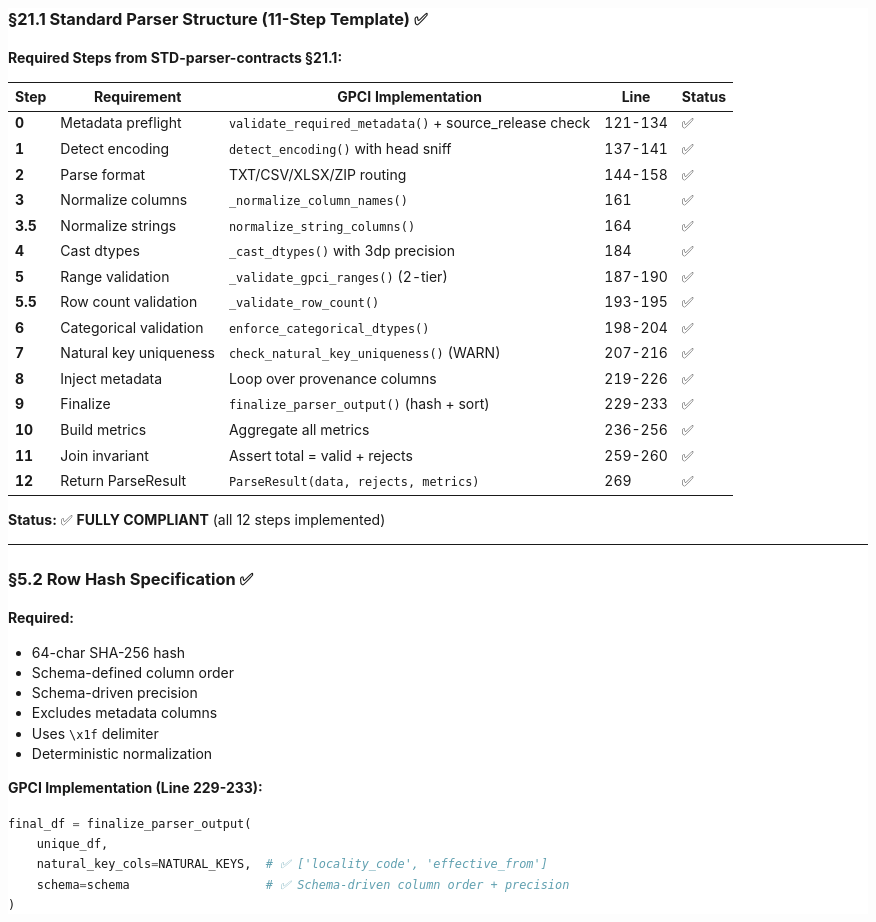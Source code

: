 
### **§21.1 Standard Parser Structure (11-Step Template)** ✅

**Required Steps from STD-parser-contracts §21.1:**

| Step | Requirement | GPCI Implementation | Line | Status |
|------|-------------|---------------------|------|--------|
| **0** | Metadata preflight | `validate_required_metadata()` + source_release check | 121-134 | ✅ |
| **1** | Detect encoding | `detect_encoding()` with head sniff | 137-141 | ✅ |
| **2** | Parse format | TXT/CSV/XLSX/ZIP routing | 144-158 | ✅ |
| **3** | Normalize columns | `_normalize_column_names()` | 161 | ✅ |
| **3.5** | Normalize strings | `normalize_string_columns()` | 164 | ✅ |
| **4** | Cast dtypes | `_cast_dtypes()` with 3dp precision | 184 | ✅ |
| **5** | Range validation | `_validate_gpci_ranges()` (2-tier) | 187-190 | ✅ |
| **5.5** | Row count validation | `_validate_row_count()` | 193-195 | ✅ |
| **6** | Categorical validation | `enforce_categorical_dtypes()` | 198-204 | ✅ |
| **7** | Natural key uniqueness | `check_natural_key_uniqueness()` (WARN) | 207-216 | ✅ |
| **8** | Inject metadata | Loop over provenance columns | 219-226 | ✅ |
| **9** | Finalize | `finalize_parser_output()` (hash + sort) | 229-233 | ✅ |
| **10** | Build metrics | Aggregate all metrics | 236-256 | ✅ |
| **11** | Join invariant | Assert total = valid + rejects | 259-260 | ✅ |
| **12** | Return ParseResult | `ParseResult(data, rejects, metrics)` | 269 | ✅ |

**Status:** ✅ **FULLY COMPLIANT** (all 12 steps implemented)

---

### **§5.2 Row Hash Specification** ✅

**Required:**
- 64-char SHA-256 hash
- Schema-defined column order
- Schema-driven precision
- Excludes metadata columns
- Uses `\x1f` delimiter
- Deterministic normalization

**GPCI Implementation (Line 229-233):**
```python
final_df = finalize_parser_output(
    unique_df,
    natural_key_cols=NATURAL_KEYS,  # ✅ ['locality_code', 'effective_from']
    schema=schema                   # ✅ Schema-driven column order + precision
)
```
